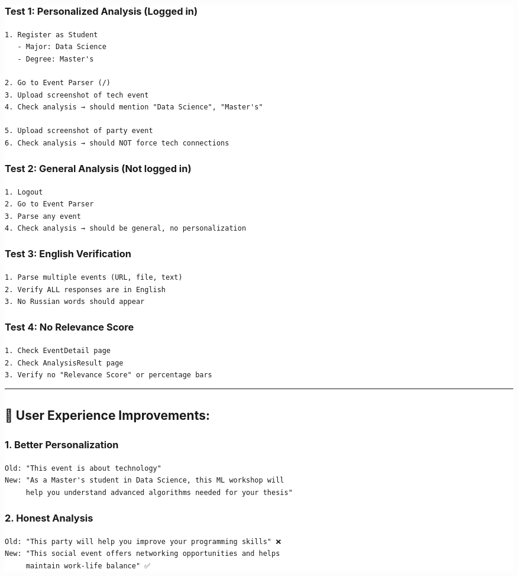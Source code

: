 ### Test 1: Personalized Analysis (Logged in)
```
1. Register as Student
   - Major: Data Science
   - Degree: Master's
   
2. Go to Event Parser (/)
3. Upload screenshot of tech event
4. Check analysis → should mention "Data Science", "Master's"

5. Upload screenshot of party event
6. Check analysis → should NOT force tech connections
```

### Test 2: General Analysis (Not logged in)
```
1. Logout
2. Go to Event Parser
3. Parse any event
4. Check analysis → should be general, no personalization
```

### Test 3: English Verification
```
1. Parse multiple events (URL, file, text)
2. Verify ALL responses are in English
3. No Russian words should appear
```

### Test 4: No Relevance Score
```
1. Check EventDetail page
2. Check AnalysisResult page
3. Verify no "Relevance Score" or percentage bars
```

---

## 🎯 User Experience Improvements:

### 1. **Better Personalization**
```
Old: "This event is about technology"
New: "As a Master's student in Data Science, this ML workshop will 
     help you understand advanced algorithms needed for your thesis"
```

### 2. **Honest Analysis**
```
Old: "This party will help you improve your programming skills" ❌
New: "This social event offers networking opportunities and helps 
     maintain work-life balance" ✅
```
